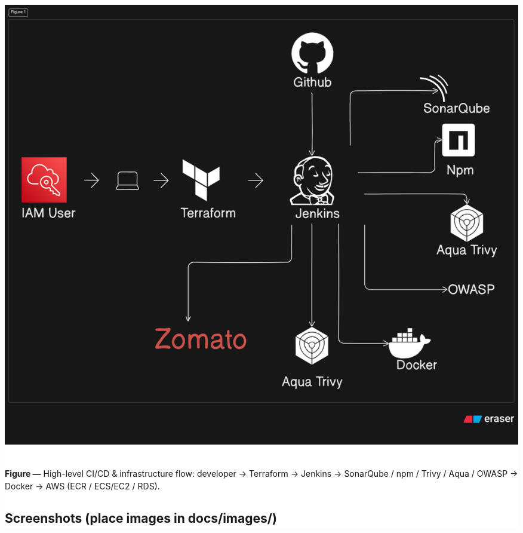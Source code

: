 ![Architecture Diagram (Image 1)](https://github.com/Naveen15github/Zomato-Clone-Deployment-using-AWS-Terraform-Jenkins-Docker/blob/8e61dfa2b898591893037621d4421dd22386499b/zomato%20clone.png)



  <img >
  <figcaption><strong>Figure —</strong> High-level CI/CD & infrastructure flow: developer → Terraform → Jenkins → SonarQube / npm / Trivy / Aqua / OWASP → Docker → AWS (ECR / ECS/EC2 / RDS).</figcaption>
</figure>

Screenshots (place images in docs/images/)
------------------------------------------